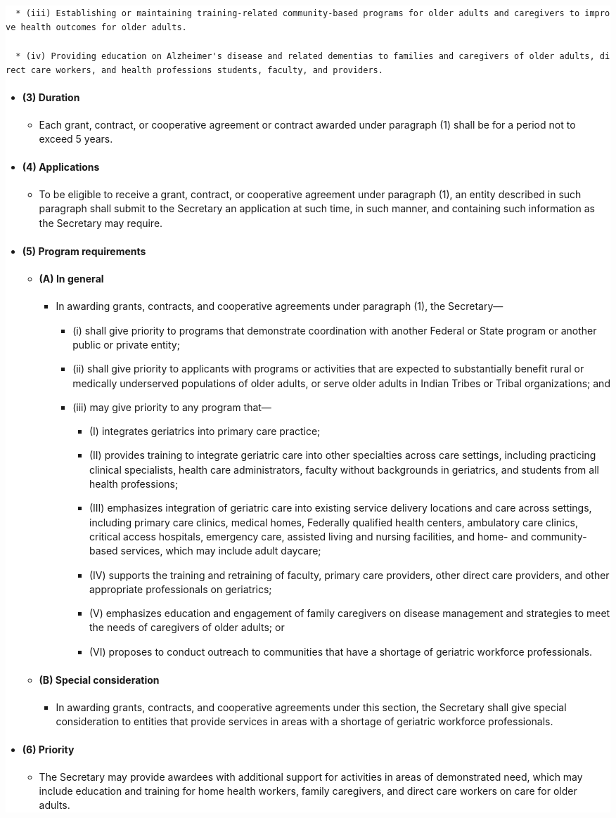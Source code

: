       * (iii) Establishing or maintaining training-related community-based programs for older adults and caregivers to improve health outcomes for older adults.

      * (iv) Providing education on Alzheimer's disease and related dementias to families and caregivers of older adults, direct care workers, and health professions students, faculty, and providers.

* #### (3) Duration
  * Each grant, contract, or cooperative agreement or contract awarded under paragraph (1) shall be for a period not to exceed 5 years.

* #### (4) Applications
  * To be eligible to receive a grant, contract, or cooperative agreement under paragraph (1), an entity described in such paragraph shall submit to the Secretary an application at such time, in such manner, and containing such information as the Secretary may require.

* #### (5) Program requirements
  * #### (A) In general
    * In awarding grants, contracts, and cooperative agreements under paragraph (1), the Secretary—

      * (i) shall give priority to programs that demonstrate coordination with another Federal or State program or another public or private entity;

      * (ii) shall give priority to applicants with programs or activities that are expected to substantially benefit rural or medically underserved populations of older adults, or serve older adults in Indian Tribes or Tribal organizations; and

      * (iii) may give priority to any program that—

        * (I) integrates geriatrics into primary care practice;

        * (II) provides training to integrate geriatric care into other specialties across care settings, including practicing clinical specialists, health care administrators, faculty without backgrounds in geriatrics, and students from all health professions;

        * (III) emphasizes integration of geriatric care into existing service delivery locations and care across settings, including primary care clinics, medical homes, Federally qualified health centers, ambulatory care clinics, critical access hospitals, emergency care, assisted living and nursing facilities, and home- and community-based services, which may include adult daycare;

        * (IV) supports the training and retraining of faculty, primary care providers, other direct care providers, and other appropriate professionals on geriatrics;

        * (V) emphasizes education and engagement of family caregivers on disease management and strategies to meet the needs of caregivers of older adults; or

        * (VI) proposes to conduct outreach to communities that have a shortage of geriatric workforce professionals.

  * #### (B) Special consideration
    * In awarding grants, contracts, and cooperative agreements under this section, the Secretary shall give special consideration to entities that provide services in areas with a shortage of geriatric workforce professionals.

* #### (6) Priority
  * The Secretary may provide awardees with additional support for activities in areas of demonstrated need, which may include education and training for home health workers, family caregivers, and direct care workers on care for older adults.
